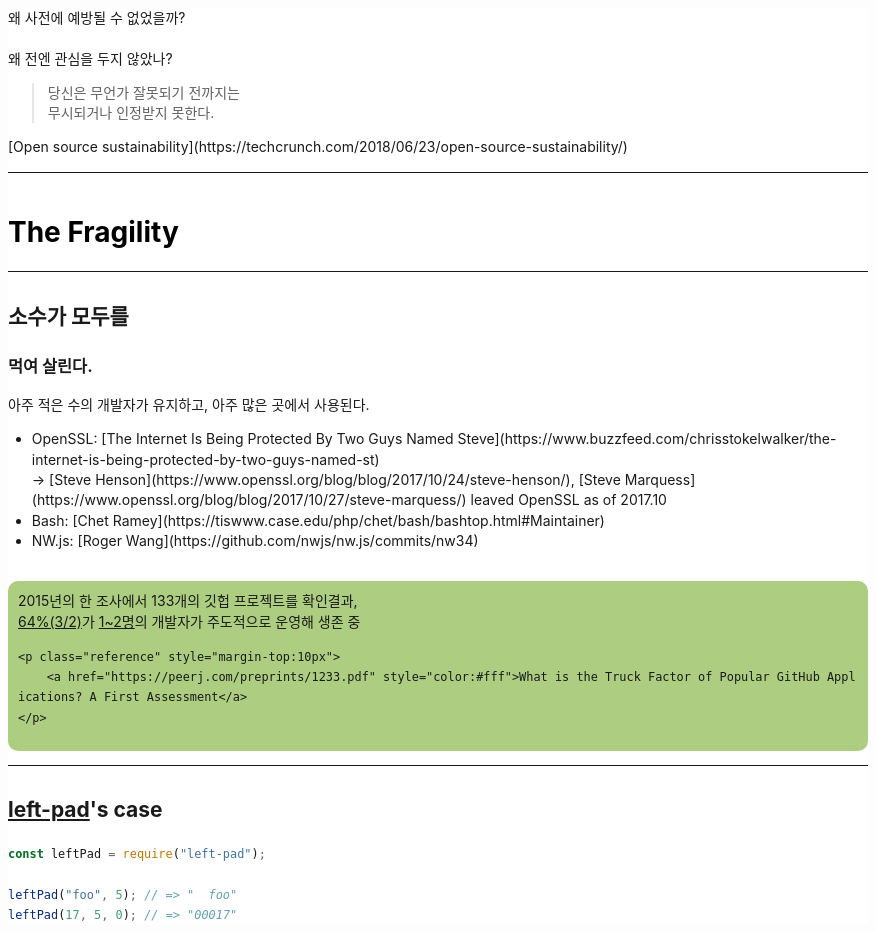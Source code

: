 왜 사전에 예방될 수 없었을까?<br>  
왜 전엔 관심을 두지 않았나?


 > 당신은 무언가 잘못되기 전까지는<br>
 > 무시되거나 인정받지 못한다.  

<p class="reference">
  [Open source sustainability](https://techcrunch.com/2018/06/23/open-source-sustainability/)
</p>

----------


<h1 style="text-shadow:none;color:#000">The Fragility</h1>

----------

## 소수가 모두를
### 먹여 살린다.

아주 적은 수의 개발자가 유지하고, 아주 많은 곳에서 사용된다.

<ul>
    <li class="fragment">
        OpenSSL: <span class="size25">[The Internet Is Being Protected By Two Guys Named Steve](https://www.buzzfeed.com/chrisstokelwalker/the-internet-is-being-protected-by-two-guys-named-st)</span><br>
        <span class="size25">&rarr; [Steve Henson](https://www.openssl.org/blog/blog/2017/10/24/steve-henson/), [Steve Marquess](https://www.openssl.org/blog/blog/2017/10/27/steve-marquess/) leaved OpenSSL as of 2017.10</span>
    </li>
    <li class="fragment">Bash: [Chet Ramey](https://tiswww.case.edu/php/chet/bash/bashtop.html#Maintainer)</li>
    <li class="fragment">NW.js: [Roger Wang](https://github.com/nwjs/nw.js/commits/nw34)</li>
</ul>

<div class="fragment" style="margin-top:30px;background-color:rgba(92, 158, 4, 0.5);padding:10px;border-radius:10px;">
    2015년의 한 조사에서 133개의 깃헙 프로젝트를 확인결과,<br>
    <span class="size40 cyan" style="text-decoration:underline">64%(3/2)</span>가 <span class="size40 yellow" style="text-decoration:underline">1~2명</span>의 개발자가 주도적으로 운영해 생존 중
    
    <p class="reference" style="margin-top:10px">
        <a href="https://peerj.com/preprints/1233.pdf" style="color:#fff">What is the Truck Factor of Popular GitHub Applications? A First Assessment</a>
    </p>
</div>

----------

## [left-pad](https://www.npmjs.com/package/left-pad)'s case

```js
const leftPad = require("left-pad");

leftPad("foo", 5); // => "  foo"
leftPad(17, 5, 0); // => "00017"
```
